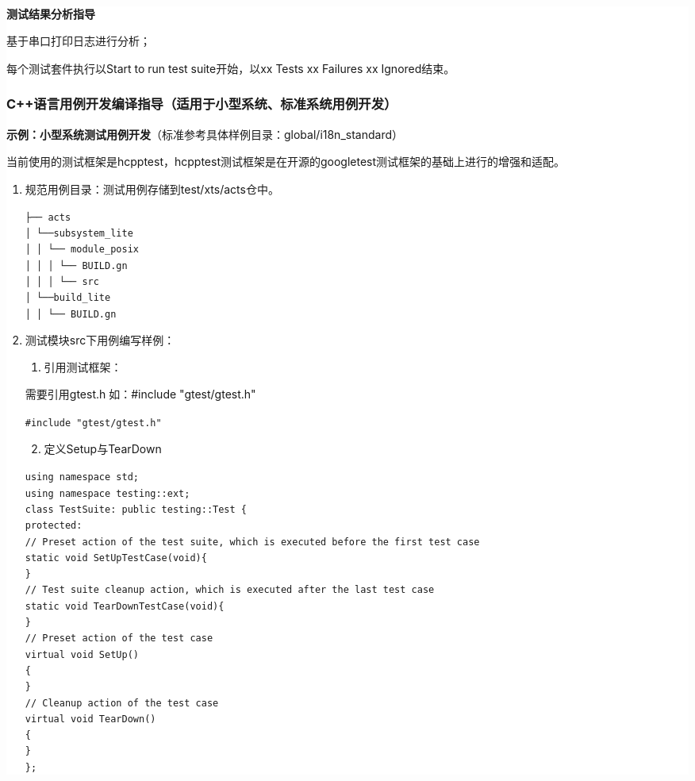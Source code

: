 **测试结果分析指导**

基于串口打印日志进行分析；

每个测试套件执行以Start to run test suite开始，以xx Tests xx Failures xx Ignored结束。

### C++语言用例开发编译指导（适用于小型系统、标准系统用例开发）<a name="section3822123311540"></a>

**示例：小型系统测试用例开发**（标准参考具体样例目录：global/i18n\_standard）

当前使用的测试框架是hcpptest，hcpptest测试框架是在开源的googletest测试框架的基础上进行的增强和适配。

1.  规范用例目录：测试用例存储到test/xts/acts仓中。

    ```
    ├── acts
    │ └──subsystem_lite
    │ │ └── module_posix
    │ │ │ └── BUILD.gn
    │ │ │ └── src
    │ └──build_lite
    │ │ └── BUILD.gn
    ```

2.  测试模块src下用例编写样例：

    1. 引用测试框架：

    需要引用gtest.h  如：\#include "gtest/gtest.h"

    ```
    #include "gtest/gtest.h"
    ```

    2. 定义Setup与TearDown

    ```
    using namespace std;
    using namespace testing::ext;
    class TestSuite: public testing::Test {
    protected:
    // Preset action of the test suite, which is executed before the first test case
    static void SetUpTestCase(void){
    }
    // Test suite cleanup action, which is executed after the last test case
    static void TearDownTestCase(void){
    }
    // Preset action of the test case
    virtual void SetUp()
    {
    }
    // Cleanup action of the test case
    virtual void TearDown()
    {
    }
    };
    ```
